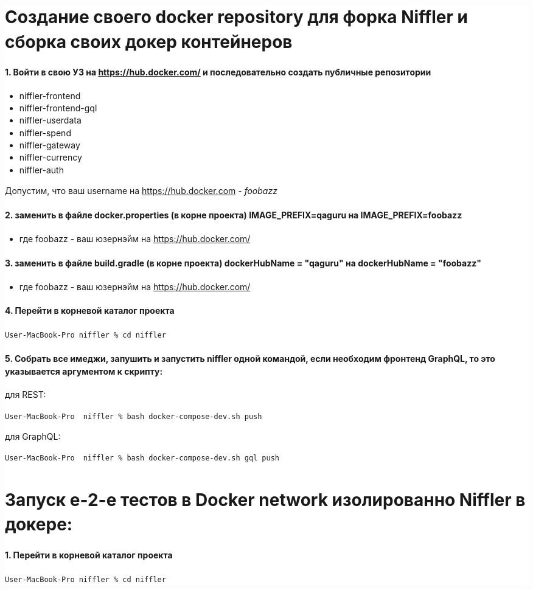 # Создание своего docker repository для форка Niffler и сборка своих докер контейнеров

#### 1. Войти в свою УЗ на https://hub.docker.com/ и последовательно создать публичные репозитории

- niffler-frontend
- niffler-frontend-gql
- niffler-userdata
- niffler-spend
- niffler-gateway
- niffler-currency
- niffler-auth

Допустим, что ваш username на https://hub.docker.com - *foobazz*

#### 2. заменить в файле docker.properties (в корне проекта) IMAGE_PREFIX=qaguru на IMAGE_PREFIX=foobazz

- где foobazz - ваш юзернэйм на https://hub.docker.com/

#### 3. заменить в файле build.gradle (в корне проекта) dockerHubName = "qaguru" на dockerHubName = "foobazz"

- где foobazz - ваш юзернэйм на https://hub.docker.com/

#### 4. Перейти в корневой каталог проекта

```posh
User-MacBook-Pro niffler % cd niffler
```

#### 5. Собрать все имеджи, запушить и запустить niffler одной командой, если необходим фронтенд GraphQL, то это указывается аргументом к скрипту:

для REST:

```posh
User-MacBook-Pro  niffler % bash docker-compose-dev.sh push
```

для GraphQL:

```posh
User-MacBook-Pro  niffler % bash docker-compose-dev.sh gql push
```

# Запуск e-2-e тестов в Docker network изолированно Niffler в докере:

#### 1. Перейти в корневой каталог проекта

```posh
User-MacBook-Pro niffler % cd niffler
```
